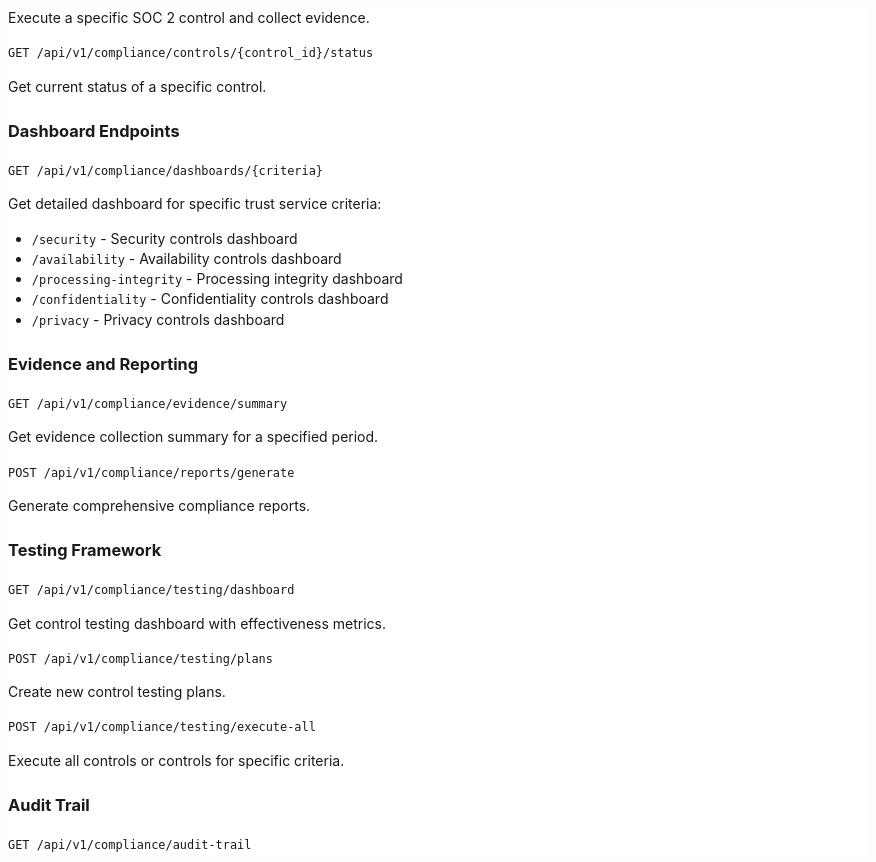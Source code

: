 Execute a specific SOC 2 control and collect evidence.

```http
GET /api/v1/compliance/controls/{control_id}/status
```

Get current status of a specific control.

### Dashboard Endpoints

```http
GET /api/v1/compliance/dashboards/{criteria}
```

Get detailed dashboard for specific trust service criteria:

- `/security` - Security controls dashboard
- `/availability` - Availability controls dashboard
- `/processing-integrity` - Processing integrity dashboard
- `/confidentiality` - Confidentiality controls dashboard
- `/privacy` - Privacy controls dashboard

### Evidence and Reporting

```http
GET /api/v1/compliance/evidence/summary
```

Get evidence collection summary for a specified period.

```http
POST /api/v1/compliance/reports/generate
```

Generate comprehensive compliance reports.

### Testing Framework

```http
GET /api/v1/compliance/testing/dashboard
```

Get control testing dashboard with effectiveness metrics.

```http
POST /api/v1/compliance/testing/plans
```

Create new control testing plans.

```http
POST /api/v1/compliance/testing/execute-all
```

Execute all controls or controls for specific criteria.

### Audit Trail

```http
GET /api/v1/compliance/audit-trail
```
